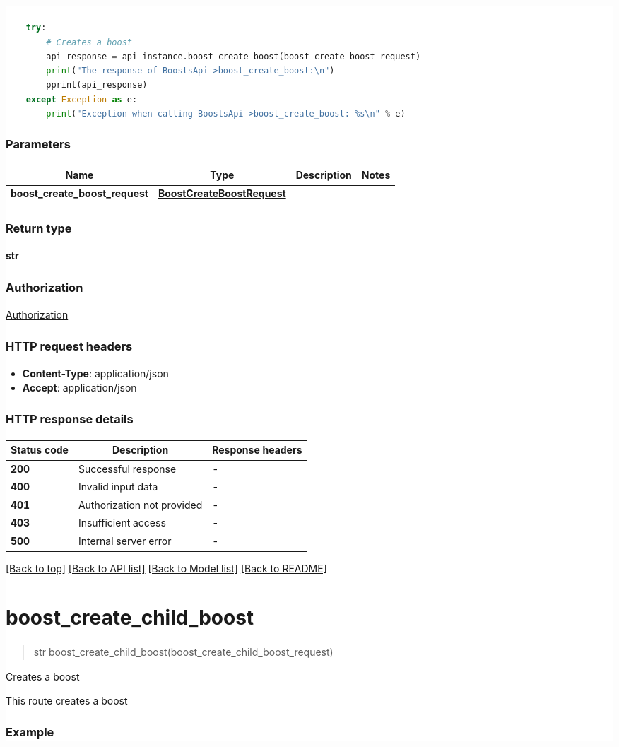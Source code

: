 ```python

    try:
        # Creates a boost
        api_response = api_instance.boost_create_boost(boost_create_boost_request)
        print("The response of BoostsApi->boost_create_boost:\n")
        pprint(api_response)
    except Exception as e:
        print("Exception when calling BoostsApi->boost_create_boost: %s\n" % e)
```



### Parameters


Name | Type | Description  | Notes
------------- | ------------- | ------------- | -------------
 **boost_create_boost_request** | [**BoostCreateBoostRequest**](BoostCreateBoostRequest.md)|  | 

### Return type

**str**

### Authorization

[Authorization](../README.md#Authorization)

### HTTP request headers

 - **Content-Type**: application/json
 - **Accept**: application/json

### HTTP response details

| Status code | Description | Response headers |
|-------------|-------------|------------------|
**200** | Successful response |  -  |
**400** | Invalid input data |  -  |
**401** | Authorization not provided |  -  |
**403** | Insufficient access |  -  |
**500** | Internal server error |  -  |

[[Back to top]](#) [[Back to API list]](../README.md#documentation-for-api-endpoints) [[Back to Model list]](../README.md#documentation-for-models) [[Back to README]](../README.md)

# **boost_create_child_boost**
> str boost_create_child_boost(boost_create_child_boost_request)

Creates a boost

This route creates a boost

### Example
